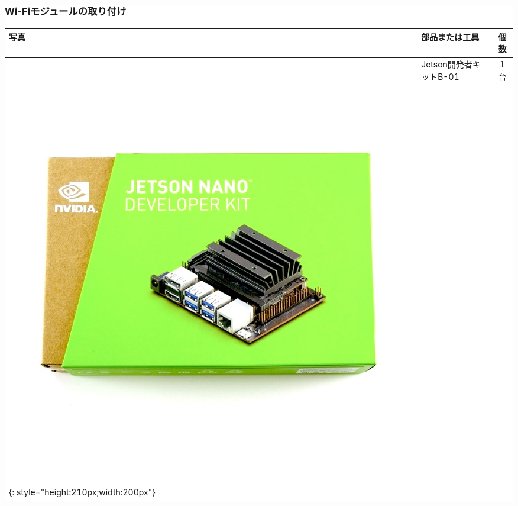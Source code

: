 

### Wi-Fiモジュールの取り付け

|写真|部品または工具|個数|
|:--|:--|:--:|
|![JetsonNano](./../../img/img_bom/JetsonNano4GB.jpg){: style="height:210px;width:200px"}|Jetson開発者キットB-01|１台|